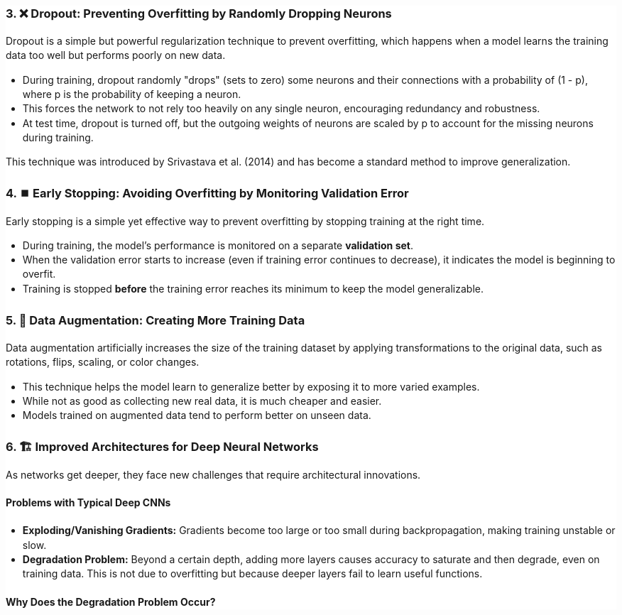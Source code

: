 

### 3. ❌ Dropout: Preventing Overfitting by Randomly Dropping Neurons

Dropout is a simple but powerful regularization technique to prevent overfitting, which happens when a model learns the training data too well but performs poorly on new data.

- During training, dropout randomly "drops" (sets to zero) some neurons and their connections with a probability of (1 - p), where p is the probability of keeping a neuron.
- This forces the network to not rely too heavily on any single neuron, encouraging redundancy and robustness.
- At test time, dropout is turned off, but the outgoing weights of neurons are scaled by p to account for the missing neurons during training.

This technique was introduced by Srivastava et al. (2014) and has become a standard method to improve generalization.



### 4. ⏹️ Early Stopping: Avoiding Overfitting by Monitoring Validation Error

Early stopping is a simple yet effective way to prevent overfitting by stopping training at the right time.

- During training, the model’s performance is monitored on a separate **validation set**.
- When the validation error starts to increase (even if training error continues to decrease), it indicates the model is beginning to overfit.
- Training is stopped **before** the training error reaches its minimum to keep the model generalizable.



### 5. 🔄 Data Augmentation: Creating More Training Data

Data augmentation artificially increases the size of the training dataset by applying transformations to the original data, such as rotations, flips, scaling, or color changes.

- This technique helps the model learn to generalize better by exposing it to more varied examples.
- While not as good as collecting new real data, it is much cheaper and easier.
- Models trained on augmented data tend to perform better on unseen data.



### 6. 🏗️ Improved Architectures for Deep Neural Networks

As networks get deeper, they face new challenges that require architectural innovations.

#### Problems with Typical Deep CNNs

- **Exploding/Vanishing Gradients:** Gradients become too large or too small during backpropagation, making training unstable or slow.
- **Degradation Problem:** Beyond a certain depth, adding more layers causes accuracy to saturate and then degrade, even on training data. This is not due to overfitting but because deeper layers fail to learn useful functions.

#### Why Does the Degradation Problem Occur?
